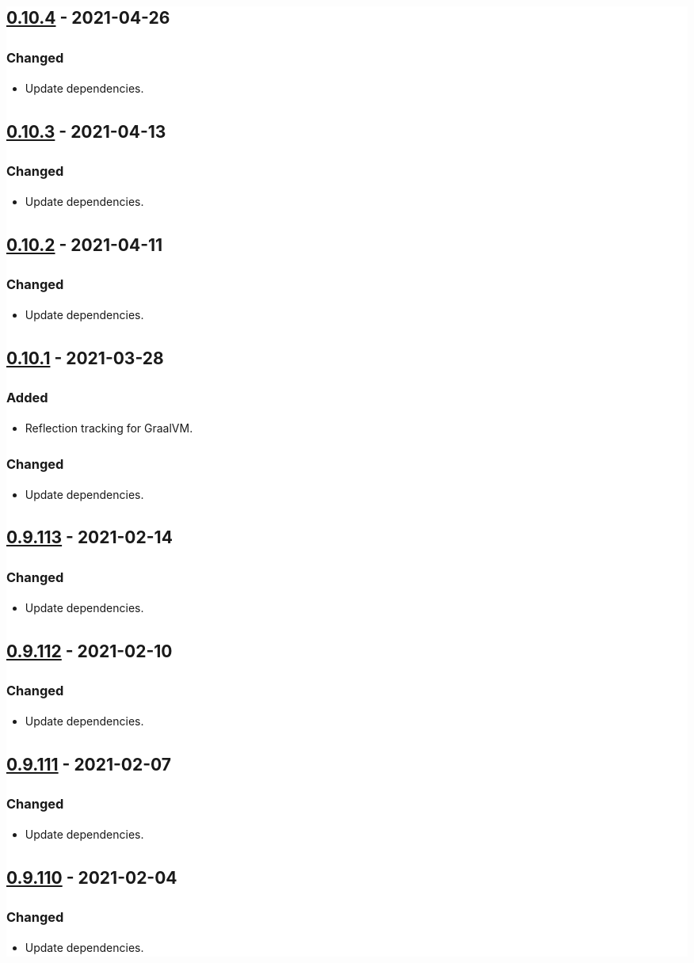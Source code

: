 ## [0.10.4](https://search.maven.org/artifact/de.quantummaid.mapmaid/core/0.10.4/jar) - 2021-04-26
### Changed
- Update dependencies.

## [0.10.3](https://search.maven.org/artifact/de.quantummaid.mapmaid/core/0.10.3/jar) - 2021-04-13
### Changed
- Update dependencies.

## [0.10.2](https://search.maven.org/artifact/de.quantummaid.mapmaid/core/0.10.2/jar) - 2021-04-11
### Changed
- Update dependencies.

## [0.10.1](https://search.maven.org/artifact/de.quantummaid.mapmaid/core/0.10.1/jar) - 2021-03-28
### Added
- Reflection tracking for GraalVM.
### Changed
- Update dependencies.

## [0.9.113](https://search.maven.org/artifact/de.quantummaid.mapmaid/core/0.9.113/jar) - 2021-02-14
### Changed
- Update dependencies.

## [0.9.112](https://search.maven.org/artifact/de.quantummaid.mapmaid/core/0.9.112/jar) - 2021-02-10
### Changed
- Update dependencies.

## [0.9.111](https://search.maven.org/artifact/de.quantummaid.mapmaid/core/0.9.111/jar) - 2021-02-07
### Changed
- Update dependencies.

## [0.9.110](https://search.maven.org/artifact/de.quantummaid.mapmaid/core/0.9.110/jar) - 2021-02-04
### Changed
- Update dependencies.
